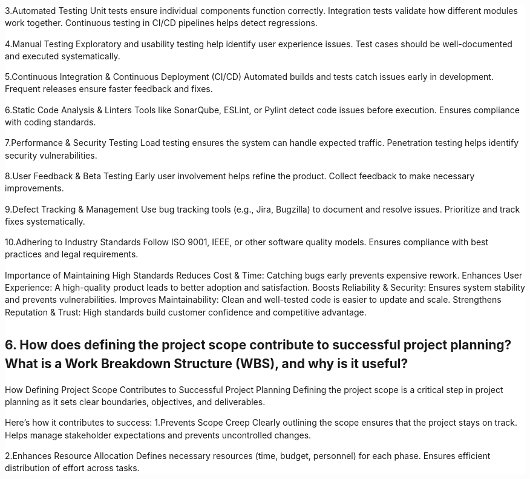 3.Automated Testing
Unit tests ensure individual components function correctly.
Integration tests validate how different modules work together.
Continuous testing in CI/CD pipelines helps detect regressions.

4.Manual Testing
Exploratory and usability testing help identify user experience issues.
Test cases should be well-documented and executed systematically.

5.Continuous Integration & Continuous Deployment (CI/CD)
Automated builds and tests catch issues early in development.
Frequent releases ensure faster feedback and fixes.

6.Static Code Analysis & Linters
Tools like SonarQube, ESLint, or Pylint detect code issues before execution.
Ensures compliance with coding standards.

7.Performance & Security Testing
Load testing ensures the system can handle expected traffic.
Penetration testing helps identify security vulnerabilities.

8.User Feedback & Beta Testing
Early user involvement helps refine the product.
Collect feedback to make necessary improvements.

9.Defect Tracking & Management
Use bug tracking tools (e.g., Jira, Bugzilla) to document and resolve issues.
Prioritize and track fixes systematically.

10.Adhering to Industry Standards
Follow ISO 9001, IEEE, or other software quality models.
Ensures compliance with best practices and legal requirements.

Importance of Maintaining High Standards
Reduces Cost & Time: Catching bugs early prevents expensive rework.
Enhances User Experience: A high-quality product leads to better adoption and satisfaction.
Boosts Reliability & Security: Ensures system stability and prevents vulnerabilities.
Improves Maintainability: Clean and well-tested code is easier to update and scale.
Strengthens Reputation & Trust: High standards build customer confidence and competitive advantage.

## 6. How does defining the project scope contribute to successful project planning? What is a Work Breakdown Structure (WBS), and why is it useful?

How Defining Project Scope Contributes to Successful Project Planning
Defining the project scope is a critical step in project planning as it sets clear boundaries, objectives, and deliverables.
 
Here’s how it contributes to success:
1.Prevents Scope Creep
Clearly outlining the scope ensures that the project stays on track.
Helps manage stakeholder expectations and prevents uncontrolled changes.

2.Enhances Resource Allocation
Defines necessary resources (time, budget, personnel) for each phase.
Ensures efficient distribution of effort across tasks.
